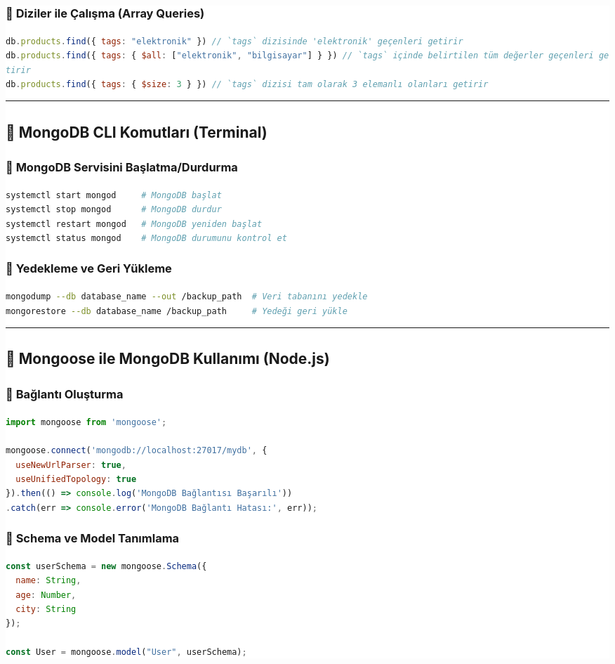 
### 🔹 **Diziler ile Çalışma (Array Queries)**
```javascript
db.products.find({ tags: "elektronik" }) // `tags` dizisinde 'elektronik' geçenleri getirir
db.products.find({ tags: { $all: ["elektronik", "bilgisayar"] } }) // `tags` içinde belirtilen tüm değerler geçenleri getirir
db.products.find({ tags: { $size: 3 } }) // `tags` dizisi tam olarak 3 elemanlı olanları getirir
```

---

## 📌 **MongoDB CLI Komutları (Terminal)**
### 🔹 **MongoDB Servisini Başlatma/Durdurma**
```bash
systemctl start mongod     # MongoDB başlat
systemctl stop mongod      # MongoDB durdur
systemctl restart mongod   # MongoDB yeniden başlat
systemctl status mongod    # MongoDB durumunu kontrol et
```

### 🔹 **Yedekleme ve Geri Yükleme**
```bash
mongodump --db database_name --out /backup_path  # Veri tabanını yedekle
mongorestore --db database_name /backup_path     # Yedeği geri yükle
```

---

## 📌 **Mongoose ile MongoDB Kullanımı (Node.js)**
### 🔹 **Bağlantı Oluşturma**
```javascript
import mongoose from 'mongoose';

mongoose.connect('mongodb://localhost:27017/mydb', {
  useNewUrlParser: true,
  useUnifiedTopology: true
}).then(() => console.log('MongoDB Bağlantısı Başarılı'))
.catch(err => console.error('MongoDB Bağlantı Hatası:', err));
```

### 🔹 **Schema ve Model Tanımlama**
```javascript
const userSchema = new mongoose.Schema({
  name: String,
  age: Number,
  city: String
});

const User = mongoose.model("User", userSchema);
```
